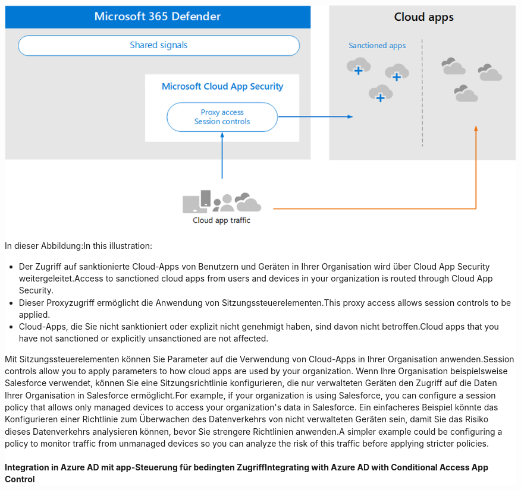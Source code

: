 ![Architektur für Microsoft Cloud App Security – Proxyzugriffssitzungssteuerung](../../media/defender/m365-defender-mcas-architecture-d.png)

<span data-ttu-id="db3fc-141">In dieser Abbildung:</span><span class="sxs-lookup"><span data-stu-id="db3fc-141">In this illustration:</span></span>
- <span data-ttu-id="db3fc-142">Der Zugriff auf sanktionierte Cloud-Apps von Benutzern und Geräten in Ihrer Organisation wird über Cloud App Security weitergeleitet.</span><span class="sxs-lookup"><span data-stu-id="db3fc-142">Access to sanctioned cloud apps from users and devices in your organization is routed through Cloud App Security.</span></span>
- <span data-ttu-id="db3fc-143">Dieser Proxyzugriff ermöglicht die Anwendung von Sitzungssteuerelementen.</span><span class="sxs-lookup"><span data-stu-id="db3fc-143">This proxy access allows session controls to be applied.</span></span>
- <span data-ttu-id="db3fc-144">Cloud-Apps, die Sie nicht sanktioniert oder explizit nicht genehmigt haben, sind davon nicht betroffen.</span><span class="sxs-lookup"><span data-stu-id="db3fc-144">Cloud apps that you have not sanctioned or explicitly unsanctioned are not affected.</span></span>

<span data-ttu-id="db3fc-145">Mit Sitzungssteuerelementen können Sie Parameter auf die Verwendung von Cloud-Apps in Ihrer Organisation anwenden.</span><span class="sxs-lookup"><span data-stu-id="db3fc-145">Session controls allow you to apply parameters to how cloud apps are used by your organization.</span></span> <span data-ttu-id="db3fc-146">Wenn Ihre Organisation beispielsweise Salesforce verwendet, können Sie eine Sitzungsrichtlinie konfigurieren, die nur verwalteten Geräten den Zugriff auf die Daten Ihrer Organisation in Salesforce ermöglicht.</span><span class="sxs-lookup"><span data-stu-id="db3fc-146">For example, if your organization is using Salesforce, you can configure a session policy that allows only managed devices to access your organization's data in Salesforce.</span></span> <span data-ttu-id="db3fc-147">Ein einfacheres Beispiel könnte das Konfigurieren einer Richtlinie zum Überwachen des Datenverkehrs von nicht verwalteten Geräten sein, damit Sie das Risiko dieses Datenverkehrs analysieren können, bevor Sie strengere Richtlinien anwenden.</span><span class="sxs-lookup"><span data-stu-id="db3fc-147">A simpler example could be configuring a policy to monitor traffic from unmanaged devices so you can analyze the risk of this traffic before applying stricter policies.</span></span>

#### <a name="integrating-with-azure-ad-with-conditional-access-app-control"></a><span data-ttu-id="db3fc-148">Integration in Azure AD mit app-Steuerung für bedingten Zugriff</span><span class="sxs-lookup"><span data-stu-id="db3fc-148">Integrating with Azure AD with Conditional Access App Control</span></span>

